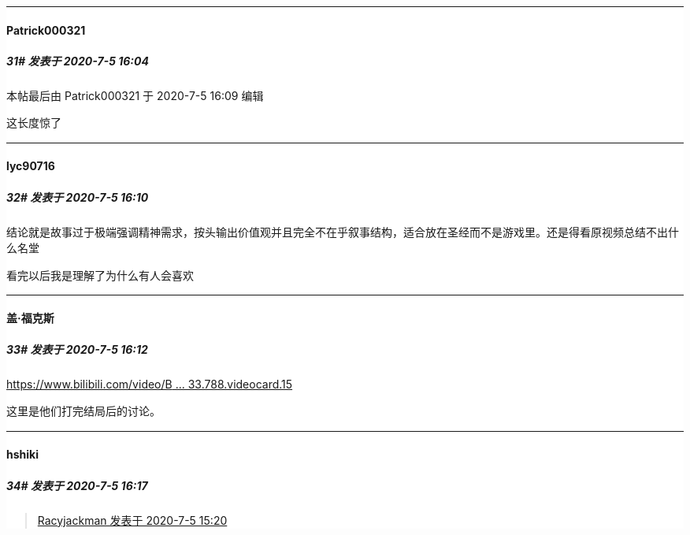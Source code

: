 





*****

####  Patrick000321  
##### 31#       发表于 2020-7-5 16:04



 本帖最后由 Patrick000321 于 2020-7-5 16:09 编辑 

这长度惊了







*****

####  lyc90716  
##### 32#       发表于 2020-7-5 16:10




结论就是故事过于极端强调精神需求，按头输出价值观并且完全不在乎叙事结构，适合放在圣经而不是游戏里。还是得看原视频总结不出什么名堂

看完以后我是理解了为什么有人会喜欢







*****

####  盖·福克斯  
##### 33#       发表于 2020-7-5 16:12



[https://www.bilibili.com/video/B ... 33.788.videocard.15](https://www.bilibili.com/video/BV1tD4y1Q7yx/?spm_id_from=333.788.videocard.15)

这里是他们打完结局后的讨论。







*****

####  hshiki  
##### 34#       发表于 2020-7-5 16:17



<blockquote><a href="httphttps://bbs.saraba1st.com/2b/forum.php?mod=redirect&amp;goto=findpost&amp;pid=48076673&amp;ptid=1945972" target="_blank">Racyjackman 发表于 2020-7-5 15:20</a>
